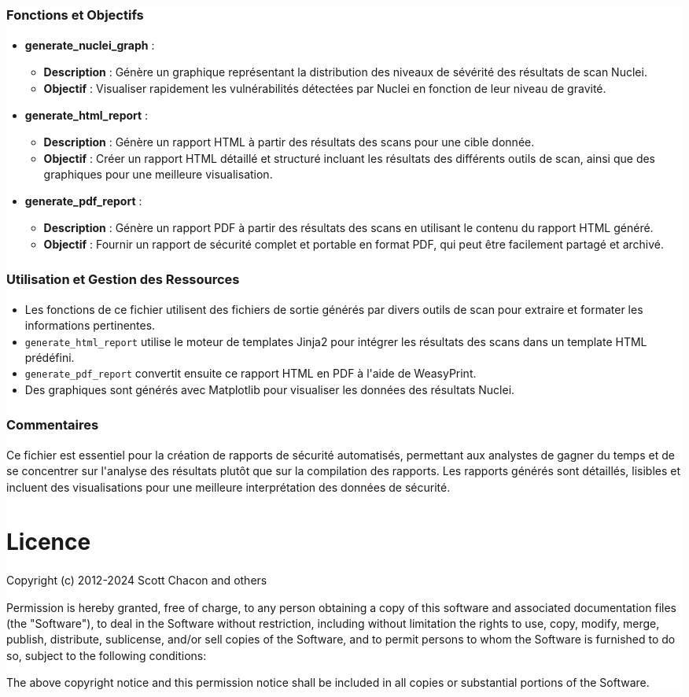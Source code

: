 ### Fonctions et Objectifs

- **generate_nuclei_graph** :
  - **Description** : Génère un graphique représentant la distribution des niveaux de sévérité des résultats de scan Nuclei.
  - **Objectif** : Visualiser rapidement les vulnérabilités détectées par Nuclei en fonction de leur niveau de gravité.

- **generate_html_report** :
  - **Description** : Génère un rapport HTML à partir des résultats des scans pour une cible donnée.
  - **Objectif** : Créer un rapport HTML détaillé et structuré incluant les résultats des différents outils de scan, ainsi que des graphiques pour une meilleure visualisation.

- **generate_pdf_report** :
  - **Description** : Génère un rapport PDF à partir des résultats des scans en utilisant le contenu du rapport HTML généré.
  - **Objectif** : Fournir un rapport de sécurité complet et portable en format PDF, qui peut être facilement partagé et archivé.

### Utilisation et Gestion des Ressources

- Les fonctions de ce fichier utilisent des fichiers de sortie générés par divers outils de scan pour extraire et formater les informations pertinentes.
- `generate_html_report` utilise le moteur de templates Jinja2 pour intégrer les résultats des scans dans un template HTML prédéfini.
- `generate_pdf_report` convertit ensuite ce rapport HTML en PDF à l'aide de WeasyPrint.
- Des graphiques sont générés avec Matplotlib pour visualiser les données des résultats Nuclei.

### Commentaires

Ce fichier est essentiel pour la création de rapports de sécurité automatisés, permettant aux analystes de gagner du temps et de se concentrer sur l'analyse des résultats plutôt que sur la compilation des rapports. Les rapports générés sont détaillés, lisibles et incluent des visualisations pour une meilleure interprétation des données de sécurité.








# Licence

Copyright (c) 2012-2024 Scott Chacon and others

Permission is hereby granted, free of charge, to any person obtaining
a copy of this software and associated documentation files (the
"Software"), to deal in the Software without restriction, including
without limitation the rights to use, copy, modify, merge, publish,
distribute, sublicense, and/or sell copies of the Software, and to
permit persons to whom the Software is furnished to do so, subject to
the following conditions:

The above copyright notice and this permission notice shall be
included in all copies or substantial portions of the Software.
